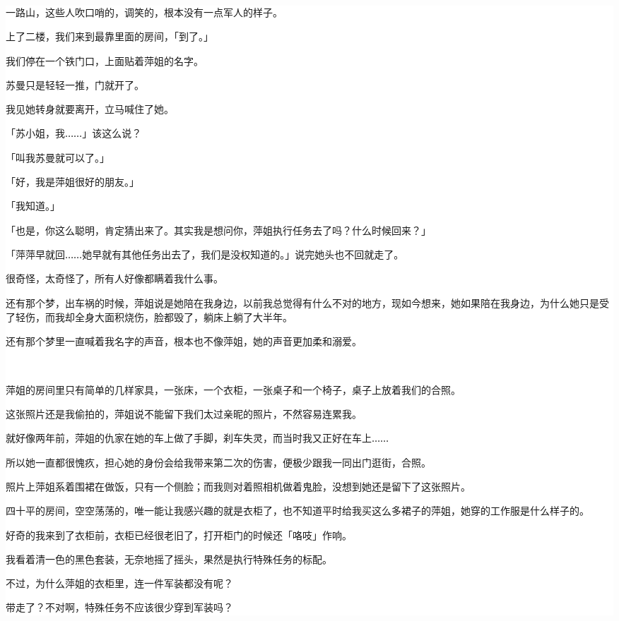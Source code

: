 
一路山，这些人吹口哨的，调笑的，根本没有一点军人的样子。


上了二楼，我们来到最靠里面的房间，「到了。」


我们停在一个铁门口，上面贴着萍姐的名字。


苏曼只是轻轻一推，门就开了。


我见她转身就要离开，立马喊住了她。


「苏小姐，我……」该这么说？


「叫我苏曼就可以了。」


「好，我是萍姐很好的朋友。」


「我知道。」


「也是，你这么聪明，肯定猜出来了。其实我是想问你，萍姐执行任务去了吗？什么时候回来？」


「萍萍早就回……她早就有其他任务出去了，我们是没权知道的。」说完她头也不回就走了。


很奇怪，太奇怪了，所有人好像都瞒着我什么事。


还有那个梦，出车祸的时候，萍姐说是她陪在我身边，以前我总觉得有什么不对的地方，现如今想来，她如果陪在我身边，为什么她只是受了轻伤，而我却全身大面积烧伤，脸都毁了，躺床上躺了大半年。


还有那个梦里一直喊着我名字的声音，根本也不像萍姐，她的声音更加柔和溺爱。


 


萍姐的房间里只有简单的几样家具，一张床，一个衣柜，一张桌子和一个椅子，桌子上放着我们的合照。


这张照片还是我偷拍的，萍姐说不能留下我们太过亲昵的照片，不然容易连累我。


就好像两年前，萍姐的仇家在她的车上做了手脚，刹车失灵，而当时我又正好在车上……


所以她一直都很愧疚，担心她的身份会给我带来第二次的伤害，便极少跟我一同出门逛街，合照。


照片上萍姐系着围裙在做饭，只有一个侧脸；而我则对着照相机做着鬼脸，没想到她还是留下了这张照片。


四十平的房间，空空荡荡的，唯一能让我感兴趣的就是衣柜了，也不知道平时给我买这么多裙子的萍姐，她穿的工作服是什么样子的。


好奇的我来到了衣柜前，衣柜已经很老旧了，打开柜门的时候还「咯吱」作响。


我看着清一色的黑色套装，无奈地摇了摇头，果然是执行特殊任务的标配。


不过，为什么萍姐的衣柜里，连一件军装都没有呢？


带走了？不对啊，特殊任务不应该很少穿到军装吗？
